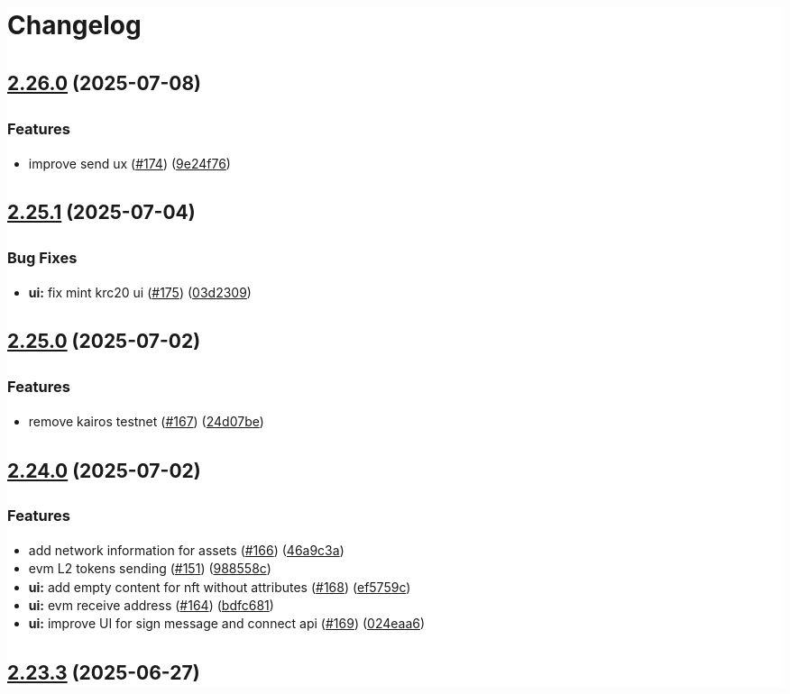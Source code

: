 # Changelog

## [2.26.0](https://github.com/forbole/kastle/compare/v2.25.1...v2.26.0) (2025-07-08)


### Features

* improve send ux ([#174](https://github.com/forbole/kastle/issues/174)) ([9e24f76](https://github.com/forbole/kastle/commit/9e24f76a1f8ed69611156fe0a869721f5bb9632e))

## [2.25.1](https://github.com/forbole/kastle/compare/v2.25.0...v2.25.1) (2025-07-04)


### Bug Fixes

* **ui:** fix mint krc20 ui ([#175](https://github.com/forbole/kastle/issues/175)) ([03d2309](https://github.com/forbole/kastle/commit/03d230943efac19507672a2490356272d99c69f1))

## [2.25.0](https://github.com/forbole/kastle/compare/v2.24.0...v2.25.0) (2025-07-02)


### Features

* remove kairos testnet ([#167](https://github.com/forbole/kastle/issues/167)) ([24d07be](https://github.com/forbole/kastle/commit/24d07be2fa98d8bf9ead55c43eea197136cfb024))

## [2.24.0](https://github.com/forbole/kastle/compare/v2.23.3...v2.24.0) (2025-07-02)


### Features

* add network information for assets ([#166](https://github.com/forbole/kastle/issues/166)) ([46a9c3a](https://github.com/forbole/kastle/commit/46a9c3a21ff5e50776d29bea71f2052def0682bd))
* evm L2 tokens sending ([#151](https://github.com/forbole/kastle/issues/151)) ([988558c](https://github.com/forbole/kastle/commit/988558cf3529b6c9b457e5fc950be0c5d5e9f0d1))
* **ui:** add empty content for nft without attributes ([#168](https://github.com/forbole/kastle/issues/168)) ([ef5759c](https://github.com/forbole/kastle/commit/ef5759c44eb9575621a24677525d1a8a8fd7e1cd))
* **ui:** evm receive address ([#164](https://github.com/forbole/kastle/issues/164)) ([bdfc681](https://github.com/forbole/kastle/commit/bdfc681567e7a65c23afab6fa79e6be4b2f2a3b2))
* **ui:** improve UI for sign message and connect api ([#169](https://github.com/forbole/kastle/issues/169)) ([024eaa6](https://github.com/forbole/kastle/commit/024eaa6e33eb14f08f6481190d8aca7c82e1b03a))

## [2.23.3](https://github.com/forbole/kastle/compare/v2.23.2...v2.23.3) (2025-06-27)
